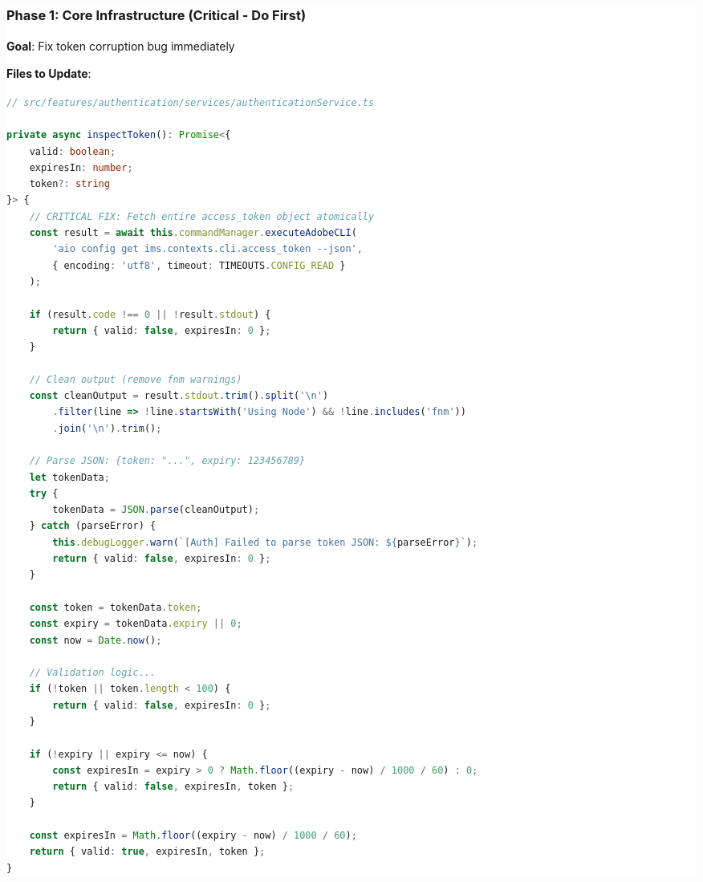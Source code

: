 ### Phase 1: Core Infrastructure (Critical - Do First)

**Goal**: Fix token corruption bug immediately

**Files to Update**:
```typescript
// src/features/authentication/services/authenticationService.ts

private async inspectToken(): Promise<{
    valid: boolean;
    expiresIn: number;
    token?: string
}> {
    // CRITICAL FIX: Fetch entire access_token object atomically
    const result = await this.commandManager.executeAdobeCLI(
        'aio config get ims.contexts.cli.access_token --json',
        { encoding: 'utf8', timeout: TIMEOUTS.CONFIG_READ }
    );

    if (result.code !== 0 || !result.stdout) {
        return { valid: false, expiresIn: 0 };
    }

    // Clean output (remove fnm warnings)
    const cleanOutput = result.stdout.trim().split('\n')
        .filter(line => !line.startsWith('Using Node') && !line.includes('fnm'))
        .join('\n').trim();

    // Parse JSON: {token: "...", expiry: 123456789}
    let tokenData;
    try {
        tokenData = JSON.parse(cleanOutput);
    } catch (parseError) {
        this.debugLogger.warn(`[Auth] Failed to parse token JSON: ${parseError}`);
        return { valid: false, expiresIn: 0 };
    }

    const token = tokenData.token;
    const expiry = tokenData.expiry || 0;
    const now = Date.now();

    // Validation logic...
    if (!token || token.length < 100) {
        return { valid: false, expiresIn: 0 };
    }

    if (!expiry || expiry <= now) {
        const expiresIn = expiry > 0 ? Math.floor((expiry - now) / 1000 / 60) : 0;
        return { valid: false, expiresIn, token };
    }

    const expiresIn = Math.floor((expiry - now) / 1000 / 60);
    return { valid: true, expiresIn, token };
}
```
